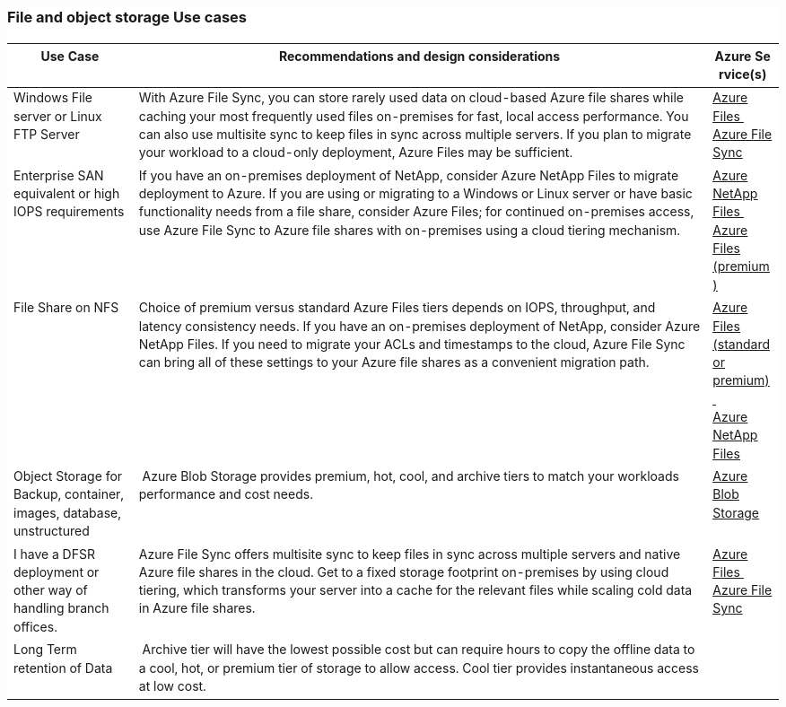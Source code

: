 ### File and object storage Use cases

<table>
<thead>
<tr class="header">
<th><strong>Use Case</strong></th>
<th><strong>Recommendations and design considerations</strong></th>
<th><strong>Azure Service(s)</strong></th>
</tr>
</thead>
<tbody>
<tr class="odd">
<td>Windows File server or Linux FTP Server</td>
<td>With Azure File Sync, you can store rarely used data on cloud-based Azure file shares while caching your most frequently used files on-premises for fast, local access performance. You can also use multisite sync to keep files in sync across multiple servers. If you plan to migrate your workload to a cloud-only deployment, Azure Files may be sufficient.</td>
<td><a href="https://docs.microsoft.com/en-us/azure/storage/files/storage-files-planning"><u>Azure Files <br />
Azure File Sync</u></a></td>
</tr>
<tr class="even">
<td>Enterprise SAN equivalent or high IOPS requirements</td>
<td>If you have an on-premises deployment of NetApp, consider Azure NetApp Files to migrate deployment to Azure. If you are using or migrating to a Windows or Linux server or have basic functionality needs from a file share, consider Azure Files; for continued on-premises access, use Azure File Sync to Azure file shares with on-premises using a cloud tiering mechanism.</td>
<td><a href="https://docs.microsoft.com/en-us/azure/azure-netapp-files/azure-netapp-files-introduction"><u>Azure NetApp Files <br />
Azure Files (premium)</u></a></td>
</tr>
<tr class="odd">
<td>File Share on NFS</td>
<td>Choice of premium versus standard Azure Files tiers depends on IOPS, throughput, and latency consistency needs. If you have an on-premises deployment of NetApp, consider Azure NetApp Files. If you need to migrate your ACLs and timestamps to the cloud, Azure File Sync can bring all of these settings to your Azure file shares as a convenient migration path.</td>
<td><a href="https://docs.microsoft.com/en-us/azure/storage/files/storage-files-planning"><u>Azure Files (standard or premium) <br />
Azure NetApp Files</u></a></td>
</tr>
<tr class="even">
<td>Object Storage for Backup, container, images, database, unstructured</td>
<td> Azure Blob Storage provides premium, hot, cool, and archive tiers to match your workloads performance and cost needs.</td>
<td><a href="https://docs.microsoft.com/en-us/azure/storage/blobs/storage-blobs-introduction"><u>Azure Blob Storage</u></a></td>
</tr>
<tr class="odd">
<td>I have a DFSR deployment or other way of handling branch offices.</td>
<td>Azure File Sync offers multisite sync to keep files in sync across multiple servers and native Azure file shares in the cloud. Get to a fixed storage footprint on-premises by using cloud tiering, which transforms your server into a cache for the relevant files while scaling cold data in Azure file shares.</td>
<td><a href="https://docs.microsoft.com/en-us/azure/storage/files/storage-files-planning"><u>Azure Files <br />
Azure File Sync</u></a></td>
</tr>
<tr class="even">
<td>Long Term retention of Data</td>
<td> Archive tier will have the lowest possible cost but can require hours to copy the offline data to a cool, hot, or premium tier of storage to allow access. Cool tier provides instantaneous access at low cost.</td>